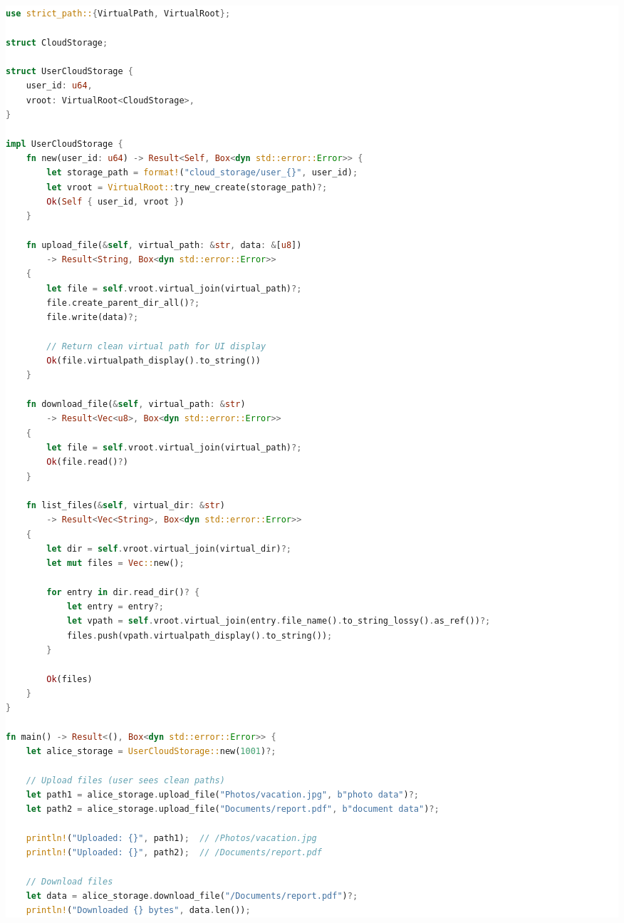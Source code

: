 ```rust
use strict_path::{VirtualPath, VirtualRoot};

struct CloudStorage;

struct UserCloudStorage {
    user_id: u64,
    vroot: VirtualRoot<CloudStorage>,
}

impl UserCloudStorage {
    fn new(user_id: u64) -> Result<Self, Box<dyn std::error::Error>> {
        let storage_path = format!("cloud_storage/user_{}", user_id);
        let vroot = VirtualRoot::try_new_create(storage_path)?;
        Ok(Self { user_id, vroot })
    }

    fn upload_file(&self, virtual_path: &str, data: &[u8]) 
        -> Result<String, Box<dyn std::error::Error>> 
    {
        let file = self.vroot.virtual_join(virtual_path)?;
        file.create_parent_dir_all()?;
        file.write(data)?;
        
        // Return clean virtual path for UI display
        Ok(file.virtualpath_display().to_string())
    }

    fn download_file(&self, virtual_path: &str) 
        -> Result<Vec<u8>, Box<dyn std::error::Error>> 
    {
        let file = self.vroot.virtual_join(virtual_path)?;
        Ok(file.read()?)
    }

    fn list_files(&self, virtual_dir: &str) 
        -> Result<Vec<String>, Box<dyn std::error::Error>> 
    {
        let dir = self.vroot.virtual_join(virtual_dir)?;
        let mut files = Vec::new();
        
        for entry in dir.read_dir()? {
            let entry = entry?;
            let vpath = self.vroot.virtual_join(entry.file_name().to_string_lossy().as_ref())?;
            files.push(vpath.virtualpath_display().to_string());
        }
        
        Ok(files)
    }
}

fn main() -> Result<(), Box<dyn std::error::Error>> {
    let alice_storage = UserCloudStorage::new(1001)?;

    // Upload files (user sees clean paths)
    let path1 = alice_storage.upload_file("Photos/vacation.jpg", b"photo data")?;
    let path2 = alice_storage.upload_file("Documents/report.pdf", b"document data")?;
    
    println!("Uploaded: {}", path1);  // /Photos/vacation.jpg
    println!("Uploaded: {}", path2);  // /Documents/report.pdf

    // Download files
    let data = alice_storage.download_file("/Documents/report.pdf")?;
    println!("Downloaded {} bytes", data.len());
```
